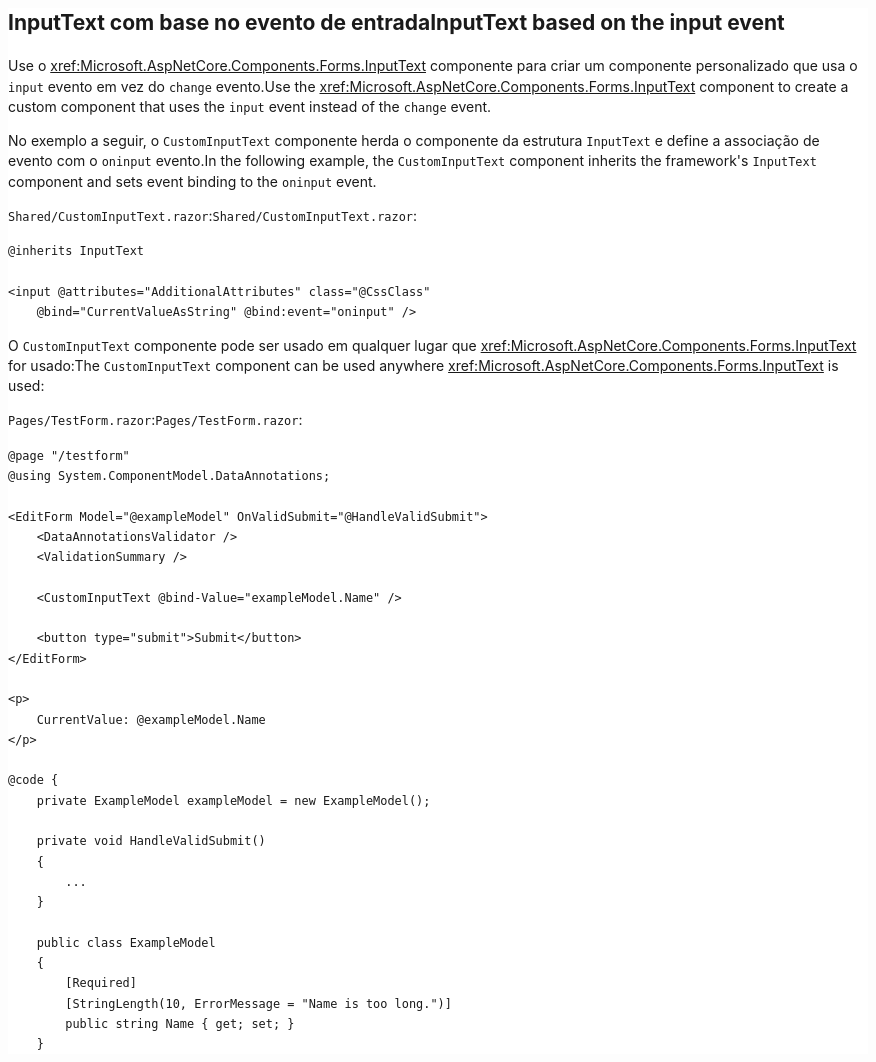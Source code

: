 ## <a name="inputtext-based-on-the-input-event"></a><span data-ttu-id="be52e-237">InputText com base no evento de entrada</span><span class="sxs-lookup"><span data-stu-id="be52e-237">InputText based on the input event</span></span>

<span data-ttu-id="be52e-238">Use o <xref:Microsoft.AspNetCore.Components.Forms.InputText> componente para criar um componente personalizado que usa o `input` evento em vez do `change` evento.</span><span class="sxs-lookup"><span data-stu-id="be52e-238">Use the <xref:Microsoft.AspNetCore.Components.Forms.InputText> component to create a custom component that uses the `input` event instead of the `change` event.</span></span>

<span data-ttu-id="be52e-239">No exemplo a seguir, o `CustomInputText` componente herda o componente da estrutura `InputText` e define a associação de evento com o `oninput` evento.</span><span class="sxs-lookup"><span data-stu-id="be52e-239">In the following example, the `CustomInputText` component inherits the framework's `InputText` component and sets event binding to the `oninput` event.</span></span>

<span data-ttu-id="be52e-240">`Shared/CustomInputText.razor`:</span><span class="sxs-lookup"><span data-stu-id="be52e-240">`Shared/CustomInputText.razor`:</span></span>

```razor
@inherits InputText

<input @attributes="AdditionalAttributes" class="@CssClass" 
    @bind="CurrentValueAsString" @bind:event="oninput" />
```

<span data-ttu-id="be52e-241">O `CustomInputText` componente pode ser usado em qualquer lugar que <xref:Microsoft.AspNetCore.Components.Forms.InputText> for usado:</span><span class="sxs-lookup"><span data-stu-id="be52e-241">The `CustomInputText` component can be used anywhere <xref:Microsoft.AspNetCore.Components.Forms.InputText> is used:</span></span>

<span data-ttu-id="be52e-242">`Pages/TestForm.razor`:</span><span class="sxs-lookup"><span data-stu-id="be52e-242">`Pages/TestForm.razor`:</span></span>

```razor
@page "/testform"
@using System.ComponentModel.DataAnnotations;

<EditForm Model="@exampleModel" OnValidSubmit="@HandleValidSubmit">
    <DataAnnotationsValidator />
    <ValidationSummary />

    <CustomInputText @bind-Value="exampleModel.Name" />

    <button type="submit">Submit</button>
</EditForm>

<p>
    CurrentValue: @exampleModel.Name
</p>

@code {
    private ExampleModel exampleModel = new ExampleModel();

    private void HandleValidSubmit()
    {
        ...
    }

    public class ExampleModel
    {
        [Required]
        [StringLength(10, ErrorMessage = "Name is too long.")]
        public string Name { get; set; }
    }
```